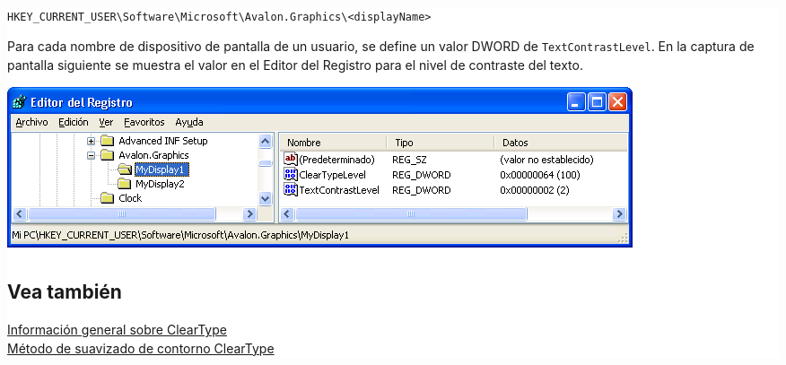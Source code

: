  `HKEY_CURRENT_USER\Software\Microsoft\Avalon.Graphics\<displayName>`  
  
 Para cada nombre de dispositivo de pantalla de un usuario, se define un valor DWORD de `TextContrastLevel`.  En la captura de pantalla siguiente se muestra el valor en el Editor del Registro para el nivel de contraste del texto.  
  
 ![Configuración de ClearType en el Editor del Registro](../../../../docs/framework/wpf/advanced/media/cleartyperegistry01.png "ClearTypeRegistry01")  
  
## Vea también  
 [Información general sobre ClearType](../../../../docs/framework/wpf/advanced/cleartype-overview.md)   
 [Método de suavizado de contorno ClearType](_win32_ClearType_Antialiasing)